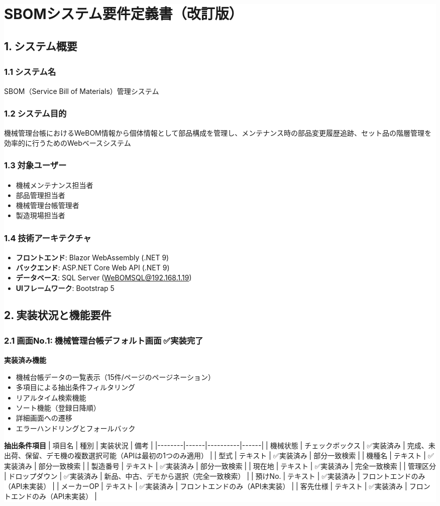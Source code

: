 # SBOMシステム要件定義書（改訂版）

## 1. システム概要

### 1.1 システム名
SBOM（Service Bill of Materials）管理システム

### 1.2 システム目的
機械管理台帳におけるWeBOM情報から個体情報として部品構成を管理し、メンテナンス時の部品変更履歴追跡、セット品の階層管理を効率的に行うためのWebベースシステム

### 1.3 対象ユーザー
- 機械メンテナンス担当者
- 部品管理担当者  
- 機械管理台帳管理者
- 製造現場担当者

### 1.4 技術アーキテクチャ
- **フロントエンド**: Blazor WebAssembly (.NET 9)
- **バックエンド**: ASP.NET Core Web API (.NET 9)
- **データベース**: SQL Server (WeBOMSQL@192.168.1.19)
- **UIフレームワーク**: Bootstrap 5

## 2. 実装状況と機能要件

### 2.1 画面No.1: 機械管理台帳デフォルト画面 ✅**実装完了**

**実装済み機能**
- 機械台帳データの一覧表示（15件/ページのページネーション）
- 多項目による抽出条件フィルタリング
- リアルタイム検索機能
- ソート機能（登録日降順）
- 詳細画面への遷移
- エラーハンドリングとフォールバック

**抽出条件項目**
| 項目名 | 種別 | 実装状況 | 備考 |
|--------|------|----------|------|
| 機械状態 | チェックボックス | ✅実装済み | 完成、未出荷、保留、デモ機の複数選択可能（APIは最初の1つのみ適用） |
| 型式 | テキスト | ✅実装済み | 部分一致検索 |
| 機種名 | テキスト | ✅実装済み | 部分一致検索 |
| 製造番号 | テキスト | ✅実装済み | 部分一致検索 |
| 現在地 | テキスト | ✅実装済み | 完全一致検索 |
| 管理区分 | ドロップダウン | ✅実装済み | 新品、中古、デモから選択（完全一致検索） |
| 預けNo. | テキスト | ✅実装済み | フロントエンドのみ（API未実装） |
| メーカーOP | テキスト | ✅実装済み | フロントエンドのみ（API未実装） |
| 客先仕様 | テキスト | ✅実装済み | フロントエンドのみ（API未実装） |
